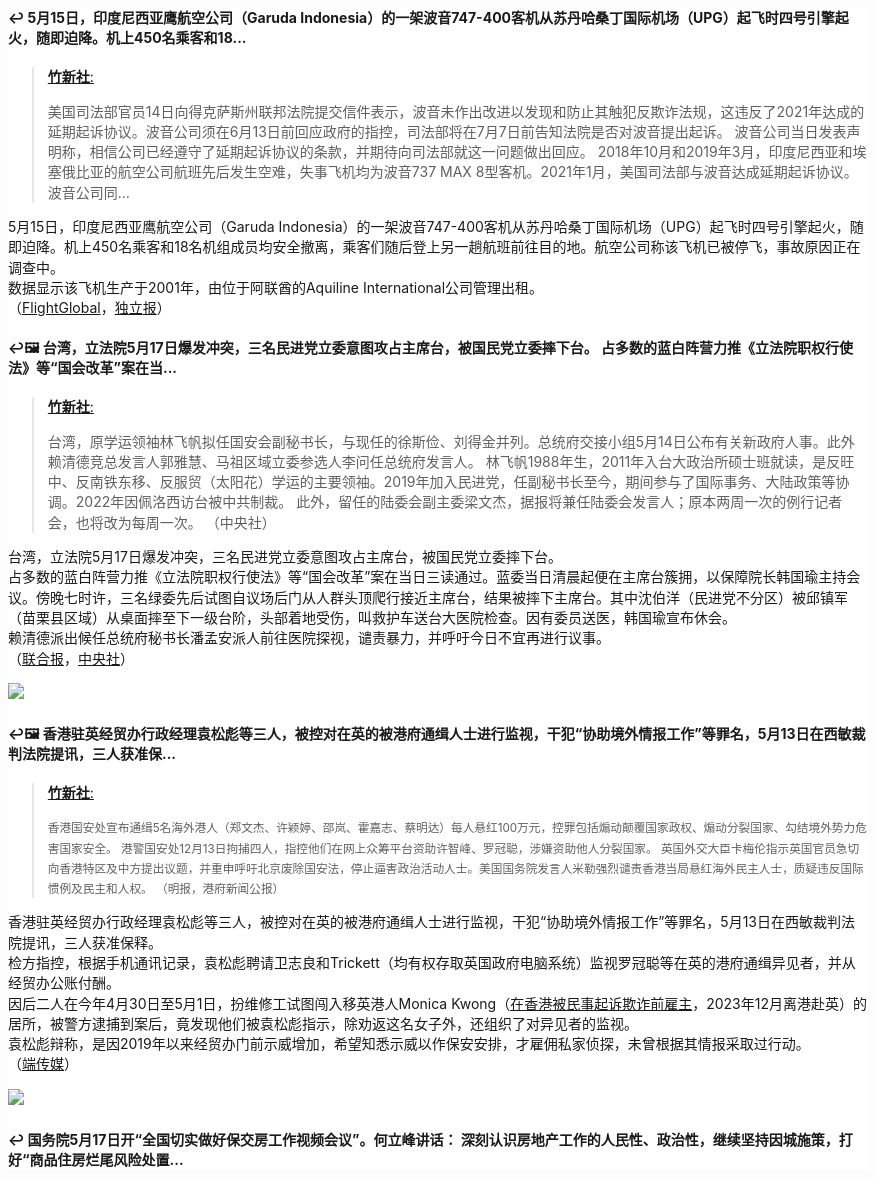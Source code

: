 #### ↩️ 5月15日，印度尼西亚鹰航空公司（Garuda Indonesia）的一架波音747-400客机从苏丹哈桑丁国际机场（UPG）起飞时四号引擎起火，随即迫降。机上450名乘客和18...
<div class="rsshub-quote"><blockquote>                                    <p><a href="https://t.me/tnews365/30423"><b>竹新社</b>:</a></p>                                                                        <p>美国司法部官员14日向得克萨斯州联邦法院提交信件表示，波音未作出改进以发现和防止其触犯反欺诈法规，这违反了2021年达成的延期起诉协议。波音公司须在6月13日前回应政府的指控，司法部将在7月7日前告知法院是否对波音提出起诉。 波音公司当日发表声明称，相信公司已经遵守了延期起诉协议的条款，并期待向司法部就这一问题做出回应。 2018年10月和2019年3月，印度尼西亚和埃塞俄比亚的航空公司航班先后发生空难，失事飞机均为波音737 MAX 8型客机。2021年1月，美国司法部与波音达成延期起诉协议。波音公司同…</p>                                </blockquote></div><p>5月15日，印度尼西亚鹰航空公司（Garuda Indonesia）的一架波音747-400客机从苏丹哈桑丁国际机场（UPG）起飞时四号引擎起火，随即迫降。机上450名乘客和18名机组成员均安全撤离，乘客们随后登上另一趟航班前往目的地。航空公司称该飞机已被停飞，事故原因正在调查中。<br>数据显示该飞机生产于2001年，由位于阿联酋的Aquiline International公司管理出租。<br>（<a href="https://www.flightglobal.com/safety/garuda-747-400-suffers-engine-failure-during-take-off/158311.article" target="_blank" rel="noopener" onclick="return confirm('Open this link?\n\n'+this.href);">FlightGlobal</a>，<a href="https://www.independent.co.uk/travel/news-and-advice/plane-fire-emergency-landing-indonesia-garuda-b2546001.html" target="_blank" rel="noopener" onclick="return confirm('Open this link?\n\n'+this.href);">独立</a><a href="https://www.independent.co.uk/travel/news-and-advice/plane-fire-emergency-landing-indonesia-garuda-b2546001.html" target="_blank" rel="noopener" onclick="return confirm('Open this link?\n\n'+this.href);">报</a>）</p>

#### ↩️🖼 台湾，立法院5月17日爆发冲突，三名民进党立委意图攻占主席台，被国民党立委摔下台。 占多数的蓝白阵营力推《立法院职权行使法》等“国会改革”案在当...
<div class="rsshub-quote"><blockquote>                                    <p><a href="https://t.me/tnews365/30408"><b>竹新社</b>:</a></p>                                                                        <p>台湾，原学运领袖林飞帆拟任国安会副秘书长，与现任的徐斯俭、刘得金并列。总统府交接小组5月14日公布有关新政府人事。此外赖清德竞总发言人郭雅慧、马祖区域立委参选人李问任总统府发言人。 林飞帆1988年生，2011年入台大政治所硕士班就读，是反旺中、反南铁东移、反服贸（太阳花）学运的主要领袖。2019年加入民进党，任副秘书长至今，期间参与了国际事务、大陆政策等协调。2022年因佩洛西访台被中共制裁。 此外，留任的陆委会副主委梁文杰，据报将兼任陆委会发言人；原本两周一次的例行记者会，也将改为每周一次。 （中央社）</p>                                </blockquote></div><p>台湾，立法院5月17日爆发冲突，三名民进党立委意图攻占主席台，被国民党立委摔下台。<br>占多数的蓝白阵营力推《立法院职权行使法》等“国会改革”案在当日三读通过。蓝委当日清晨起便在主席台簇拥，以保障院长韩国瑜主持会议。傍晚七时许，三名绿委先后试图自议场后门从人群头顶爬行接近主席台，结果被摔下主席台。其中沈伯洋（民进党不分区）被邱镇军（苗栗县区域）从桌面摔至下一级台阶，头部着地受伤，叫救护车送台大医院检查。因有委员送医，韩国瑜宣布休会。<br>赖清德派出候任总统府秘书长潘孟安派人前往医院探视，谴责暴力，并呼吁今日不宜再进行议事。<br>（<a href="https://udn.com/news/story/123475/7971445" target="_blank" rel="noopener" onclick="return confirm('Open this link?\n\n'+this.href);">联合报</a>，<a href="https://www.cna.com.tw/news/aipl/202405170334.aspx" target="_blank" rel="noopener" onclick="return confirm('Open this link?\n\n'+this.href);">中央社</a>）</p><img src="https://cdn5.cdn-telegram.org/file/Nhvt7KIj6zm6umqsKiEc-so4_0u4CpoK16ZMSx3_eShtTh5-QVpZNVw1uInF1QLXqwIjycOqirH809EZWZ9o9JrkbNTzW9PlKqHGt8xAy2lJ_n5wdDKgYO_TuFL2DvWDsfdlr_EZpMYeU61OU84cTLtSGpEbSOWLdroNvH0TsM-AbvpR677HtdeDt74B7qLwE6y0sGnInEzIq30NG8EJoxeKQb6D6FUJst92xUFUbxDGg75kwFTahXuZTNHLa1pjX4vRgcWQshkIXVfoKJhForMK-VvGxoPgZ_Rt0DBWiB0P-Y5T3FnABgZ9Qcb-V3ECgWSDala0gkuY6k-RnM9uOg.jpg" referrerpolicy="no-referrer">

#### ↩️🖼 香港驻英经贸办行政经理袁松彪等三人，被控对在英的被港府通缉人士进行监视，干犯“协助境外情报工作”等罪名，5月13日在西敏裁判法院提讯，三人获准保...
<div class="rsshub-quote"><blockquote>                                    <p><a href="https://t.me/tnews365/29035"><b>竹新社</b>:</a></p>                                    <p><small>香港国安处宣布通缉5名海外港人（郑文杰、许颖婷、邵岚、霍嘉志、蔡明达）每人悬红100万元，控罪包括煽动颠覆国家政权、煽动分裂国家、勾结境外势力危害国家安全。 港警国安处12月13日拘捕四人，指控他们在网上众筹平台资助许智峰、罗冠聪，涉嫌资助他人分裂国家。 英国外交大臣卡梅伦指示英国官员急切向香港特区及中方提出议题，并重申呼吁北京废除国安法，停止逼害政治活动人士。美国国务院发言人米勒强烈谴责香港当局悬红海外民主人士，质疑违反国际惯例及民主和人权。 （明报，港府新闻公报）</small></p>                                                                    </blockquote></div><p>香港驻英经贸办行政经理袁松彪等三人，被控对在英的被港府通缉人士进行监视，干犯“协助境外情报工作”等罪名，5月13日在西敏裁判法院提讯，三人获准保释。<br>检方指控，根据手机通讯记录，袁松彪聘请卫志良和Trickett（均有权存取英国政府电脑系统）监视罗冠聪等在英的港府通缉异见者，并从经贸办公账付酬。<br>因后二人在今年4月30日至5月1日，扮维修工试图闯入移英港人Monica Kwong（<a href="https://www.hk01.com/%E7%A4%BE%E6%9C%83%E6%96%B0%E8%81%9E/1019246/" target="_blank" rel="noopener" onclick="return confirm('Open this link?\n\n'+this.href);">在香港被民事起诉欺诈前雇主</a>，2023年12月离港赴英）的居所，被警方逮捕到案后，竟发现他们被袁松彪指示，除劝返这名女子外，还组织了对异见者的监视。<br>袁松彪辩称，是因2019年以来经贸办门前示威增加，希望知悉示威以作保安安排，才雇佣私家侦探，未曾根据其情报采取过行动。<br>（<a href="https://theinitium.com/article/20240517-hongkong-hketo-and-uk-prosecute-3-for-spying-for-hk" target="_blank" rel="noopener" onclick="return confirm('Open this link?\n\n'+this.href);">端传媒</a>）</p><img src="https://cdn5.cdn-telegram.org/file/JbPr5zQV_bwz5fR0KDKdVPYyEUajnEBv2O72yoW17BunbtjljIyTAWxgR8qQ_MF2RW6kJXBz7ja9y1c0tIQvn6gtiff2bQck5jpPxIIEC_k59y_yGLOklnyr7Fe1YFLEeHI1zh9CgaAyfNjBe-QbR9a4JfMS0lkzSw5LIHG8Nad8-5srfQPCC7meho5oeyVk0XUo0vJIiI04FhqHvPKmLonH6OfUoIgjun0BByVZI3VlYOkPan8ITI7-ioRVqF2zR0H6i838Yu_F4UjQab2QzYPB754BJp0uuKQX4jegQd6uKGWtzmdq8mmsHzSczcU1ree-1XWmKkqftZj9ZuKGCA.jpg" referrerpolicy="no-referrer">

#### ↩️ 国务院5月17日开“全国切实做好保交房工作视频会议”。何立峰讲话： 深刻认识房地产工作的人民性、政治性，继续坚持因城施策，打好“商品住房烂尾风险处置...